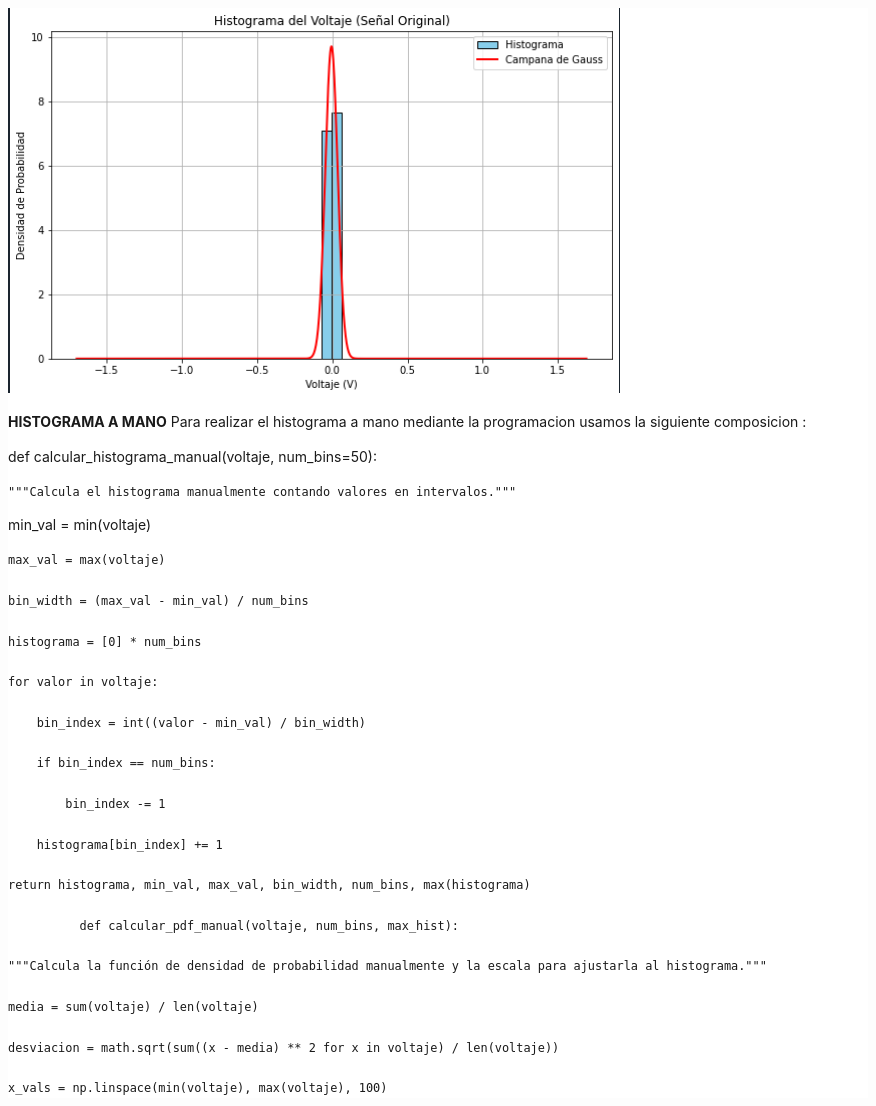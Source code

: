 ![Histograma](https://github.com/barretoxx21/labora-2/blob/main/Histograma.png?raw=true)


**HISTOGRAMA A MANO**
Para realizar el histograma a mano mediante la programacion usamos la siguiente composicion :

  def calcular_histograma_manual(voltaje, num_bins=50):

    """Calcula el histograma manualmente contando valores en intervalos."""
 min_val = min(voltaje)
 
    max_val = max(voltaje)
    
    bin_width = (max_val - min_val) / num_bins
    
    histograma = [0] * num_bins
    
    for valor in voltaje:
    
        bin_index = int((valor - min_val) / bin_width)
        
        if bin_index == num_bins:
        
            bin_index -= 1
            
        histograma[bin_index] += 1
    
    return histograma, min_val, max_val, bin_width, num_bins, max(histograma)

              def calcular_pdf_manual(voltaje, num_bins, max_hist):

    """Calcula la función de densidad de probabilidad manualmente y la escala para ajustarla al histograma."""
    
    media = sum(voltaje) / len(voltaje)
    
    desviacion = math.sqrt(sum((x - media) ** 2 for x in voltaje) / len(voltaje))
    
    x_vals = np.linspace(min(voltaje), max(voltaje), 100)
    